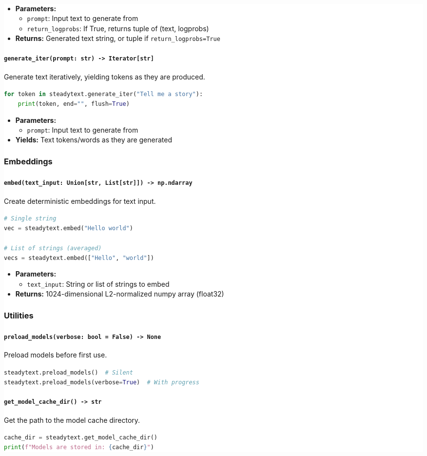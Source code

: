 - **Parameters:**
  - `prompt`: Input text to generate from
  - `return_logprobs`: If True, returns tuple of (text, logprobs)
- **Returns:** Generated text string, or tuple if `return_logprobs=True`

#### `generate_iter(prompt: str) -> Iterator[str]`

Generate text iteratively, yielding tokens as they are produced.

```python
for token in steadytext.generate_iter("Tell me a story"):
    print(token, end="", flush=True)
```

- **Parameters:**
  - `prompt`: Input text to generate from
- **Yields:** Text tokens/words as they are generated

### Embeddings

#### `embed(text_input: Union[str, List[str]]) -> np.ndarray`

Create deterministic embeddings for text input.

```python
# Single string
vec = steadytext.embed("Hello world")

# List of strings (averaged)
vecs = steadytext.embed(["Hello", "world"])
```

- **Parameters:**
  - `text_input`: String or list of strings to embed
- **Returns:** 1024-dimensional L2-normalized numpy array (float32)

### Utilities

#### `preload_models(verbose: bool = False) -> None`

Preload models before first use.

```python
steadytext.preload_models()  # Silent
steadytext.preload_models(verbose=True)  # With progress
```

#### `get_model_cache_dir() -> str`

Get the path to the model cache directory.

```python
cache_dir = steadytext.get_model_cache_dir()
print(f"Models are stored in: {cache_dir}")
```
